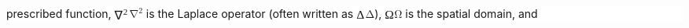 prescribed function, <span class="MathJax_Preview" style="color: inherit; display: none;"></span><span class="MathJax" id="MathJax-Element-5-Frame" tabindex="0" data-mathml="&lt;math xmlns=&quot;http://www.w3.org/1998/Math/MathML&quot;&gt;&lt;msup&gt;&lt;mi mathvariant=&quot;normal&quot;&gt;&amp;#x2207;&lt;/mi&gt;&lt;mn&gt;2&lt;/mn&gt;&lt;/msup&gt;&lt;/math&gt;" role="presentation" style="position: relative;"><nobr aria-hidden="true"><span class="math" id="MathJax-Span-94" style="width: 1.354em; display: inline-block;"><span style="display: inline-block; position: relative; width: 1.218em; height: 0px; font-size: 111%;"><span style="position: absolute; clip: rect(0.002em, 1001.218em, 1.128em, -999.953em); top: -0.944em; left: 0em;"><span class="mrow" id="MathJax-Span-95"><span class="msubsup" id="MathJax-Span-96"><span style="display: inline-block; position: relative; width: 1.173em; height: 0px;"><span style="position: absolute; clip: rect(3.2em, 1000.678em, 4.146em, -999.953em); top: -3.962em; left: 0em;"><span class="mi" id="MathJax-Span-97" style="font-family: STIXGeneral-Regular;">∇</span><span style="display: inline-block; width: 0px; height: 4.011em;"></span></span><span style="position: absolute; top: -4.322em; left: 0.723em;"><span class="mn" id="MathJax-Span-98" style="font-size: 70.7%; font-family: STIXGeneral-Regular;">2</span><span style="display: inline-block; width: 0px; height: 4.011em;"></span></span></span></span></span><span style="display: inline-block; width: 0px; height: 0.993em;"></span></span></span><span style="display: inline-block; overflow: hidden; vertical-align: 0.003em; border-left-width: 0px; border-left-style: solid; width: 0px; height: 1.052em;"></span></span></nobr><span class="MJX_Assistive_MathML" role="presentation"><math xmlns="http://www.w3.org/1998/Math/MathML"><msup><mi mathvariant="normal">∇</mi><mn>2</mn></msup></math></span></span><script type="math/tex" id="MathJax-Element-5"> \nabla^2 </script> is the Laplace operator
(often written as <span class="MathJax_Preview" style="color: inherit; display: none;"></span><span class="MathJax" id="MathJax-Element-6-Frame" tabindex="0" data-mathml="&lt;math xmlns=&quot;http://www.w3.org/1998/Math/MathML&quot;&gt;&lt;mi mathvariant=&quot;normal&quot;&gt;&amp;#x0394;&lt;/mi&gt;&lt;/math&gt;" role="presentation" style="position: relative;"><nobr aria-hidden="true"><span class="math" id="MathJax-Span-99" style="width: 0.813em; display: inline-block;"><span style="display: inline-block; position: relative; width: 0.723em; height: 0px; font-size: 111%;"><span style="position: absolute; clip: rect(1.669em, 1000.678em, 2.615em, -999.953em); top: -2.43em; left: 0em;"><span class="mrow" id="MathJax-Span-100"><span class="mi" id="MathJax-Span-101" style="font-family: STIXGeneral-Regular;">Δ</span></span><span style="display: inline-block; width: 0px; height: 2.48em;"></span></span></span><span style="display: inline-block; overflow: hidden; vertical-align: 0.003em; border-left-width: 0px; border-left-style: solid; width: 0px; height: 0.853em;"></span></span></nobr><span class="MJX_Assistive_MathML" role="presentation"><math xmlns="http://www.w3.org/1998/Math/MathML"><mi mathvariant="normal">Δ</mi></math></span></span><script type="math/tex" id="MathJax-Element-6"> \Delta </script>), <span class="MathJax_Preview" style="color: inherit; display: none;"></span><span class="MathJax" id="MathJax-Element-7-Frame" tabindex="0" data-mathml="&lt;math xmlns=&quot;http://www.w3.org/1998/Math/MathML&quot;&gt;&lt;mi mathvariant=&quot;normal&quot;&gt;&amp;#x03A9;&lt;/mi&gt;&lt;/math&gt;" role="presentation" style="position: relative;"><nobr aria-hidden="true"><span class="math" id="MathJax-Span-102" style="width: 0.858em; display: inline-block;"><span style="display: inline-block; position: relative; width: 0.768em; height: 0px; font-size: 111%;"><span style="position: absolute; clip: rect(1.669em, 1000.723em, 2.615em, -999.953em); top: -2.43em; left: 0em;"><span class="mrow" id="MathJax-Span-103"><span class="mi" id="MathJax-Span-104" style="font-family: STIXGeneral-Regular;">Ω</span></span><span style="display: inline-block; width: 0px; height: 2.48em;"></span></span></span><span style="display: inline-block; overflow: hidden; vertical-align: 0.003em; border-left-width: 0px; border-left-style: solid; width: 0px; height: 0.853em;"></span></span></nobr><span class="MJX_Assistive_MathML" role="presentation"><math xmlns="http://www.w3.org/1998/Math/MathML"><mi mathvariant="normal">Ω</mi></math></span></span><script type="math/tex" id="MathJax-Element-7"> \Omega </script> is the spatial domain, and